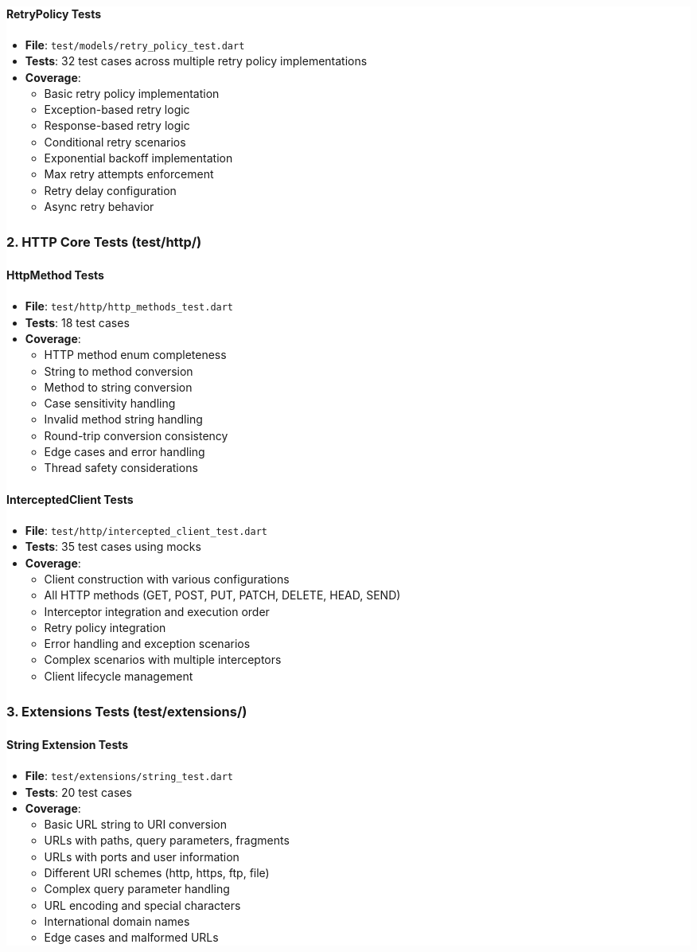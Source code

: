 #### RetryPolicy Tests
- **File**: `test/models/retry_policy_test.dart`
- **Tests**: 32 test cases across multiple retry policy implementations
- **Coverage**:
  - Basic retry policy implementation
  - Exception-based retry logic
  - Response-based retry logic
  - Conditional retry scenarios
  - Exponential backoff implementation
  - Max retry attempts enforcement
  - Retry delay configuration
  - Async retry behavior

### 2. HTTP Core Tests (test/http/)

#### HttpMethod Tests
- **File**: `test/http/http_methods_test.dart`
- **Tests**: 18 test cases
- **Coverage**:
  - HTTP method enum completeness
  - String to method conversion
  - Method to string conversion
  - Case sensitivity handling
  - Invalid method string handling
  - Round-trip conversion consistency
  - Edge cases and error handling
  - Thread safety considerations

#### InterceptedClient Tests
- **File**: `test/http/intercepted_client_test.dart`
- **Tests**: 35 test cases using mocks
- **Coverage**:
  - Client construction with various configurations
  - All HTTP methods (GET, POST, PUT, PATCH, DELETE, HEAD, SEND)
  - Interceptor integration and execution order
  - Retry policy integration
  - Error handling and exception scenarios
  - Complex scenarios with multiple interceptors
  - Client lifecycle management

### 3. Extensions Tests (test/extensions/)

#### String Extension Tests
- **File**: `test/extensions/string_test.dart`
- **Tests**: 20 test cases
- **Coverage**:
  - Basic URL string to URI conversion
  - URLs with paths, query parameters, fragments
  - URLs with ports and user information
  - Different URI schemes (http, https, ftp, file)
  - Complex query parameter handling
  - URL encoding and special characters
  - International domain names
  - Edge cases and malformed URLs
